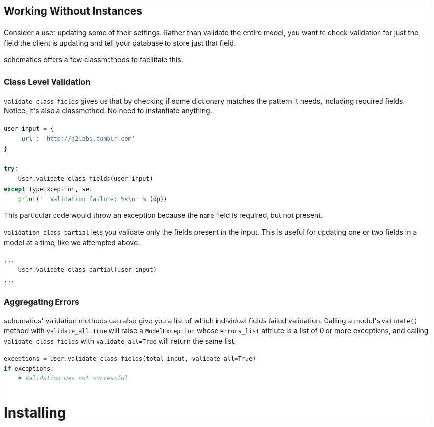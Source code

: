 
## Working Without Instances

Consider a user updating some of their settings. Rather than validate the entire
model, you want to check validation for just the field the client is
updating and tell your database to store just that field.

schematics offers a few classmethods to facilitate this.


### Class Level Validation

`validate_class_fields` gives us that by checking if some dictionary matches
the pattern it needs, including required fields. Notice, it's also a
classmethod. No need to instantiate anything.

```python
user_input = {
    'url': 'http://j2labs.tumblr.com'
}

try:
    User.validate_class_fields(user_input)
except TypeException, se:
    print('  Validation failure: %s\n' % (dp))
```

This particular code would throw an exception because the `name` field is
required, but not present.

`validation_class_partial` lets you validate only the fields present in the
input. This is useful for updating one or two fields in a model at a time,
like we attempted above.

```python
...
    User.validate_class_partial(user_input)
...
```


### Aggregating Errors

schematics' validation methods can also give you a list of which individual fields
failed validation.  Calling a model's `validate()` method with `validate_all=True`
will raise a `ModelException` whose `errors_list` attriute is a list of 0 or more
exceptions, and calling `validate_class_fields` with `validate_all=True` will return the
same list.

```python
exceptions = User.validate_class_fields(total_input, validate_all=True)
if exceptions:
    # Validation was not successful
```

# Installing
